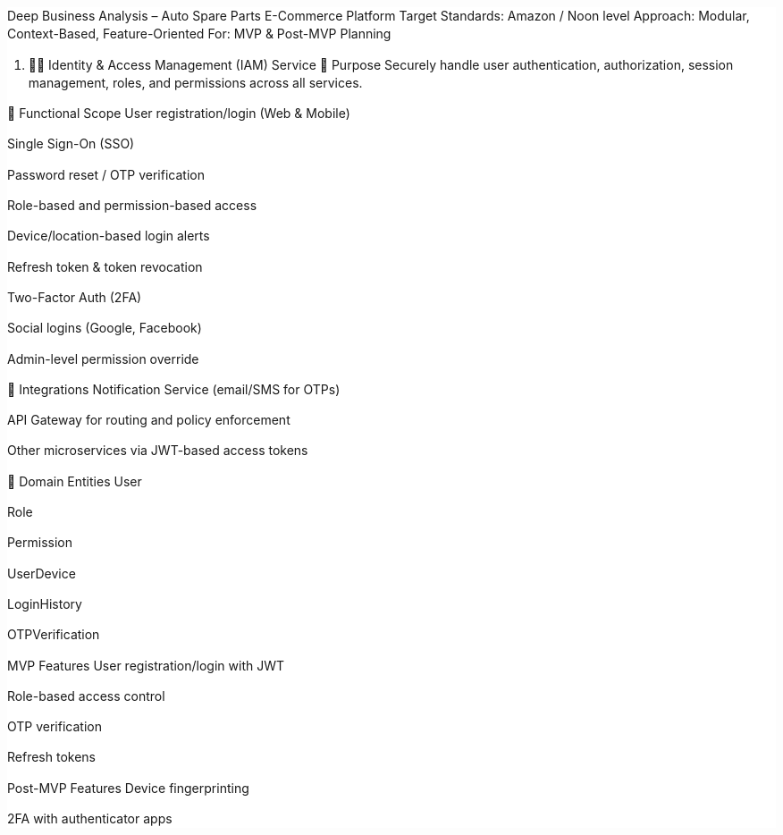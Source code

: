 Deep Business Analysis – Auto Spare Parts E-Commerce Platform
Target Standards: Amazon / Noon level
Approach: Modular, Context-Based, Feature-Oriented
For: MVP & Post-MVP Planning

1. 🧑‍🔧 Identity & Access Management (IAM) Service
📌 Purpose
Securely handle user authentication, authorization, session management, roles, and permissions across all services.

🎯 Functional Scope
User registration/login (Web & Mobile)

Single Sign-On (SSO)

Password reset / OTP verification

Role-based and permission-based access

Device/location-based login alerts

Refresh token & token revocation

Two-Factor Auth (2FA)

Social logins (Google, Facebook)

Admin-level permission override

🔄 Integrations
Notification Service (email/SMS for OTPs)

API Gateway for routing and policy enforcement

Other microservices via JWT-based access tokens

🧩 Domain Entities
User

Role

Permission

UserDevice

LoginHistory

OTPVerification

MVP Features
User registration/login with JWT

Role-based access control

OTP verification

Refresh tokens

Post-MVP Features
Device fingerprinting

2FA with authenticator apps
